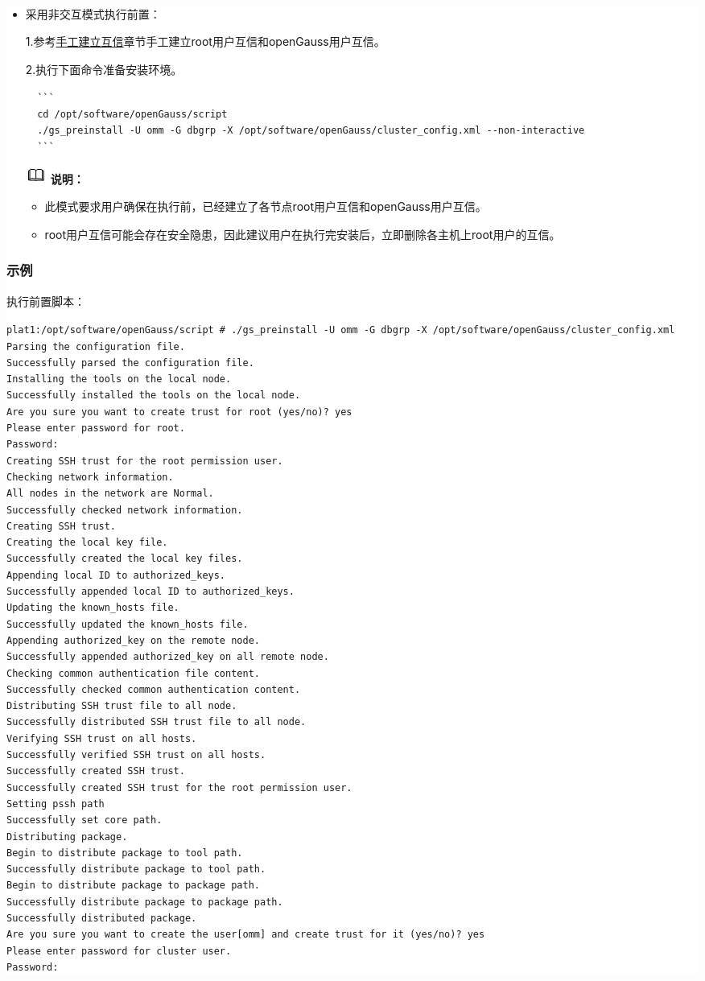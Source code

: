 
- 采用非交互模式执行前置：

    1.参考[手工建立互信](#手工建立互信)章节手工建立root用户互信和openGauss用户互信。

    2.执行下面命令准备安装环境。

        ```
        cd /opt/software/openGauss/script
        ./gs_preinstall -U omm -G dbgrp -X /opt/software/openGauss/cluster_config.xml --non-interactive
        ```
    
    ![](public_sys-resources/icon-note.gif) **说明：** 

    -   此模式要求用户确保在执行前，已经建立了各节点root用户互信和openGauss用户互信。 
    
    -   root用户互信可能会存在安全隐患，因此建议用户在执行完安装后，立即删除各主机上root用户的互信。  




### 示例

执行前置脚本：

```
plat1:/opt/software/openGauss/script # ./gs_preinstall -U omm -G dbgrp -X /opt/software/openGauss/cluster_config.xml
Parsing the configuration file.
Successfully parsed the configuration file.
Installing the tools on the local node.
Successfully installed the tools on the local node.
Are you sure you want to create trust for root (yes/no)? yes
Please enter password for root.
Password:
Creating SSH trust for the root permission user.
Checking network information.
All nodes in the network are Normal.
Successfully checked network information.
Creating SSH trust.
Creating the local key file.
Successfully created the local key files.
Appending local ID to authorized_keys.
Successfully appended local ID to authorized_keys.
Updating the known_hosts file.
Successfully updated the known_hosts file.
Appending authorized_key on the remote node.
Successfully appended authorized_key on all remote node.
Checking common authentication file content.
Successfully checked common authentication content.
Distributing SSH trust file to all node.
Successfully distributed SSH trust file to all node.
Verifying SSH trust on all hosts.
Successfully verified SSH trust on all hosts.
Successfully created SSH trust.
Successfully created SSH trust for the root permission user.
Setting pssh path
Successfully set core path.
Distributing package.
Begin to distribute package to tool path.
Successfully distribute package to tool path.
Begin to distribute package to package path.
Successfully distribute package to package path.
Successfully distributed package.
Are you sure you want to create the user[omm] and create trust for it (yes/no)? yes
Please enter password for cluster user.
Password:
```